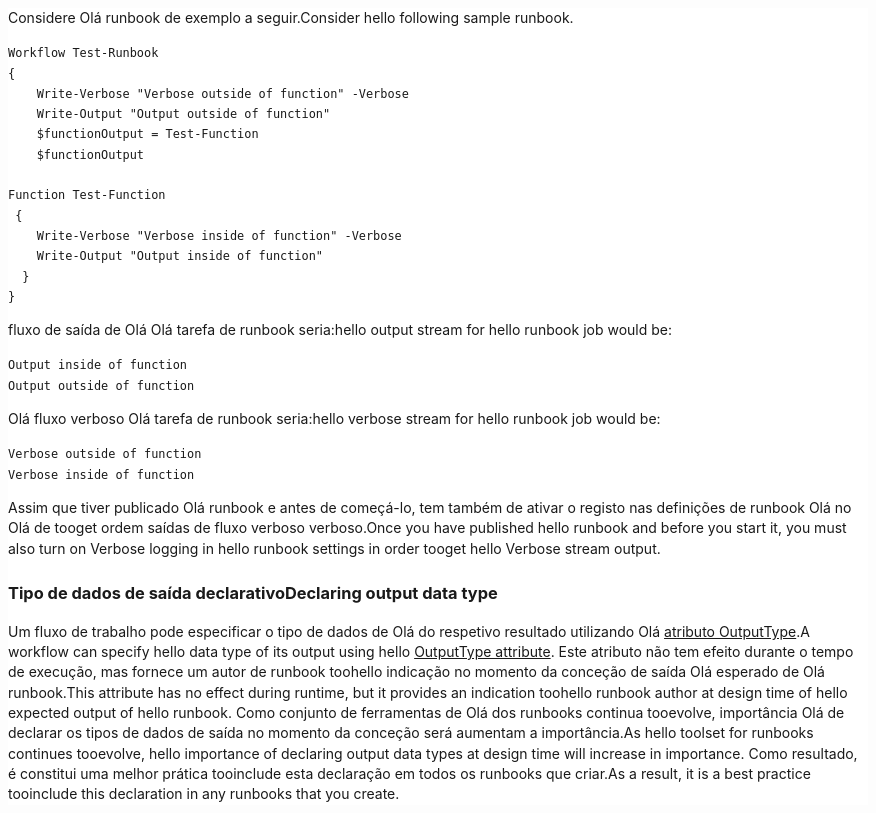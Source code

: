 <span data-ttu-id="3f9a5-151">Considere Olá runbook de exemplo a seguir.</span><span class="sxs-lookup"><span data-stu-id="3f9a5-151">Consider hello following sample runbook.</span></span>

    Workflow Test-Runbook
    {
        Write-Verbose "Verbose outside of function" -Verbose
        Write-Output "Output outside of function"
        $functionOutput = Test-Function
        $functionOutput

    Function Test-Function
     {
        Write-Verbose "Verbose inside of function" -Verbose
        Write-Output "Output inside of function"
      }
    }


<span data-ttu-id="3f9a5-152">fluxo de saída de Olá Olá tarefa de runbook seria:</span><span class="sxs-lookup"><span data-stu-id="3f9a5-152">hello output stream for hello runbook job would be:</span></span>

    Output inside of function
    Output outside of function

<span data-ttu-id="3f9a5-153">Olá fluxo verboso Olá tarefa de runbook seria:</span><span class="sxs-lookup"><span data-stu-id="3f9a5-153">hello verbose stream for hello runbook job would be:</span></span>

    Verbose outside of function
    Verbose inside of function

<span data-ttu-id="3f9a5-154">Assim que tiver publicado Olá runbook e antes de começá-lo, tem também de ativar o registo nas definições de runbook Olá no Olá de tooget ordem saídas de fluxo verboso verboso.</span><span class="sxs-lookup"><span data-stu-id="3f9a5-154">Once you have published hello runbook and before you start it, you must also turn on Verbose logging in hello runbook settings in order tooget hello Verbose stream output.</span></span>

### <a name="declaring-output-data-type"></a><span data-ttu-id="3f9a5-155">Tipo de dados de saída declarativo</span><span class="sxs-lookup"><span data-stu-id="3f9a5-155">Declaring output data type</span></span>
<span data-ttu-id="3f9a5-156">Um fluxo de trabalho pode especificar o tipo de dados de Olá do respetivo resultado utilizando Olá [atributo OutputType](http://technet.microsoft.com/library/hh847785.aspx).</span><span class="sxs-lookup"><span data-stu-id="3f9a5-156">A workflow can specify hello data type of its output using hello [OutputType attribute](http://technet.microsoft.com/library/hh847785.aspx).</span></span> <span data-ttu-id="3f9a5-157">Este atributo não tem efeito durante o tempo de execução, mas fornece um autor de runbook toohello indicação no momento da conceção de saída Olá esperado de Olá runbook.</span><span class="sxs-lookup"><span data-stu-id="3f9a5-157">This attribute has no effect during runtime, but it provides an indication toohello runbook author at design time of hello expected output of hello runbook.</span></span> <span data-ttu-id="3f9a5-158">Como conjunto de ferramentas de Olá dos runbooks continua tooevolve, importância Olá de declarar os tipos de dados de saída no momento da conceção será aumentam a importância.</span><span class="sxs-lookup"><span data-stu-id="3f9a5-158">As hello toolset for runbooks continues tooevolve, hello importance of declaring output data types at design time will increase in importance.</span></span> <span data-ttu-id="3f9a5-159">Como resultado, é constitui uma melhor prática tooinclude esta declaração em todos os runbooks que criar.</span><span class="sxs-lookup"><span data-stu-id="3f9a5-159">As a result, it is a best practice tooinclude this declaration in any runbooks that you create.</span></span>
